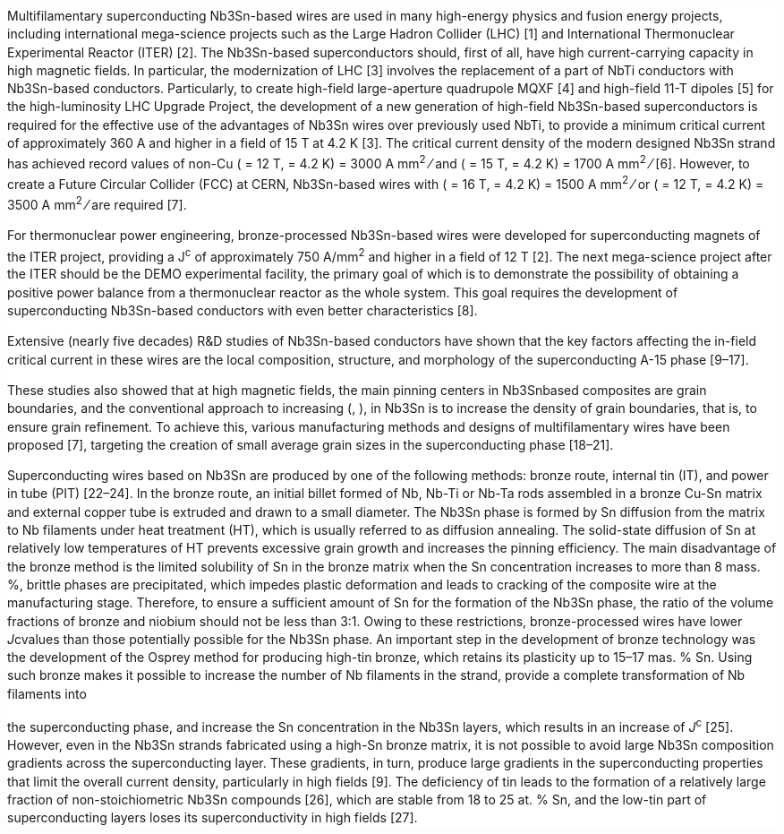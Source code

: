 Multifilamentary superconducting Nb3Sn-based wires are used in many high-energy physics and fusion energy projects, including international mega-science projects such as the Large Hadron Collider (LHC) [1] and International Thermonuclear Experimental Reactor (ITER) [2]. The Nb3Sn-based superconductors should, first of all, have high current-carrying capacity in high magnetic fields. In particular, the modernization of LHC [3] involves the replacement of a part of NbTi conductors with Nb3Sn-based conductors. Particularly, to create high-field large-aperture quadrupole MQXF [4] and high-field 11-T dipoles [5] for the high-luminosity LHC Upgrade Project, the development of a new generation of high-field Nb3Sn-based superconductors is required for the effective use of the advantages of Nb3Sn wires over previously used NbTi, to provide a minimum critical current of approximately 360 A and higher in a field of 15 T at 4.2 K [3]. The critical current density of the modern designed Nb3Sn strand has achieved record values of non-Cu ( = 12 T, = 4.2 K) = 3000 A mm<sup>2</sup> ⁄ and ( = 15 T, = 4.2 K) = 1700 A mm<sup>2</sup> ⁄ [6]. However, to create a Future Circular Collider (FCC) at CERN, Nb3Sn-based wires with ( = 16 T, = 4.2 K) = 1500 A mm<sup>2</sup> ⁄ or ( = 12 T, = 4.2 K) = 3500 A mm<sup>2</sup> ⁄ are required [7].

For thermonuclear power engineering, bronze-processed Nb3Sn-based wires were developed for superconducting magnets of the ITER project, providing a J<sup>c</sup> of approximately 750 A/mm<sup>2</sup> and higher in a field of 12 T [2]. The next mega-science project after the ITER should be the DEMO experimental facility, the primary goal of which is to demonstrate the possibility of obtaining a positive power balance from a thermonuclear reactor as the whole system. This goal requires the development of superconducting Nb3Sn-based conductors with even better characteristics [8].

Extensive (nearly five decades) R&D studies of Nb3Sn-based conductors have shown that the key factors affecting the in-field critical current in these wires are the local composition, structure, and morphology of the superconducting A-15 phase [9–17].

These studies also showed that at high magnetic fields, the main pinning centers in Nb3Snbased composites are grain boundaries, and the conventional approach to increasing (, ), in Nb3Sn is to increase the density of grain boundaries, that is, to ensure grain refinement. To achieve this, various manufacturing methods and designs of multifilamentary wires have been proposed [7], targeting the creation of small average grain sizes in the superconducting phase [18–21].

Superconducting wires based on Nb3Sn are produced by one of the following methods: bronze route, internal tin (IT), and power in tube (PIT) [22–24]. In the bronze route, an initial billet formed of Nb, Nb-Ti or Nb-Ta rods assembled in a bronze Cu-Sn matrix and external copper tube is extruded and drawn to a small diameter. The Nb3Sn phase is formed by Sn diffusion from the matrix to Nb filaments under heat treatment (HT), which is usually referred to as diffusion annealing. The solid-state diffusion of Sn at relatively low temperatures of HT prevents excessive grain growth and increases the pinning efficiency. The main disadvantage of the bronze method is the limited solubility of Sn in the bronze matrix when the Sn concentration increases to more than 8 mass. %, brittle phases are precipitated, which impedes plastic deformation and leads to cracking of the composite wire at the manufacturing stage. Therefore, to ensure a sufficient amount of Sn for the formation of the Nb3Sn phase, the ratio of the volume fractions of bronze and niobium should not be less than 3:1. Owing to these restrictions, bronze-processed wires have lower *J*cvalues than those potentially possible for the Nb3Sn phase. An important step in the development of bronze technology was the development of the Osprey method for producing high-tin bronze, which retains its plasticity up to 15–17 mas. % Sn. Using such bronze makes it possible to increase the number of Nb filaments in the strand, provide a complete transformation of Nb filaments into

the superconducting phase, and increase the Sn concentration in the Nb3Sn layers, which results in an increase of *J*<sup>c</sup> [25]. However, even in the Nb3Sn strands fabricated using a high-Sn bronze matrix, it is not possible to avoid large Nb3Sn composition gradients across the superconducting layer. These gradients, in turn, produce large gradients in the superconducting properties that limit the overall current density, particularly in high fields [9]. The deficiency of tin leads to the formation of a relatively large fraction of non-stoichiometric Nb3Sn compounds [26], which are stable from 18 to 25 at. % Sn, and the low-tin part of superconducting layers loses its superconductivity in high fields [27].
